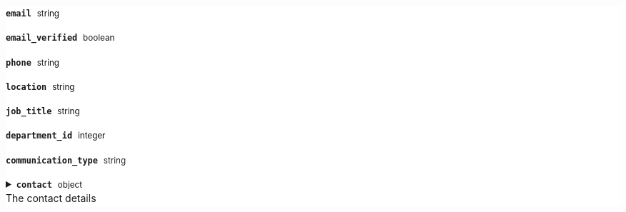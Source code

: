 </p>
<p>
<b><code>email</code></b>&nbsp;&nbsp;<small>string</small>  &nbsp;
<input type="text" name="email" data-endpoint="POSTapi-v1-contacts" data-component="body" required  hidden>
<br>
</p>
<p>
<b><code>email_verified</code></b>&nbsp;&nbsp;<small>boolean</small>  &nbsp;
<label data-endpoint="POSTapi-v1-contacts" hidden><input type="radio" name="email_verified" value="true" data-endpoint="POSTapi-v1-contacts" data-component="body" required ><code>true</code></label>
<label data-endpoint="POSTapi-v1-contacts" hidden><input type="radio" name="email_verified" value="false" data-endpoint="POSTapi-v1-contacts" data-component="body" required ><code>false</code></label>
<br>
</p>
<p>
<b><code>phone</code></b>&nbsp;&nbsp;<small>string</small>  &nbsp;
<input type="text" name="phone" data-endpoint="POSTapi-v1-contacts" data-component="body" required  hidden>
<br>
</p>
<p>
<b><code>location</code></b>&nbsp;&nbsp;<small>string</small>  &nbsp;
<input type="text" name="location" data-endpoint="POSTapi-v1-contacts" data-component="body" required  hidden>
<br>
</p>
<p>
<b><code>job_title</code></b>&nbsp;&nbsp;<small>string</small>  &nbsp;
<input type="text" name="job_title" data-endpoint="POSTapi-v1-contacts" data-component="body" required  hidden>
<br>
</p>
<p>
<b><code>department_id</code></b>&nbsp;&nbsp;<small>integer</small>  &nbsp;
<input type="number" name="department_id" data-endpoint="POSTapi-v1-contacts" data-component="body" required  hidden>
<br>
</p>
<p>
<b><code>communication_type</code></b>&nbsp;&nbsp;<small>string</small>  &nbsp;
<input type="text" name="communication_type" data-endpoint="POSTapi-v1-contacts" data-component="body" required  hidden>
<br>
</p>
<p>
<details><summary>
<b><code>contact</code></b>&nbsp;&nbsp;<small>object</small>  &nbsp;
<br>
The contact details</summary></details>
</p>
